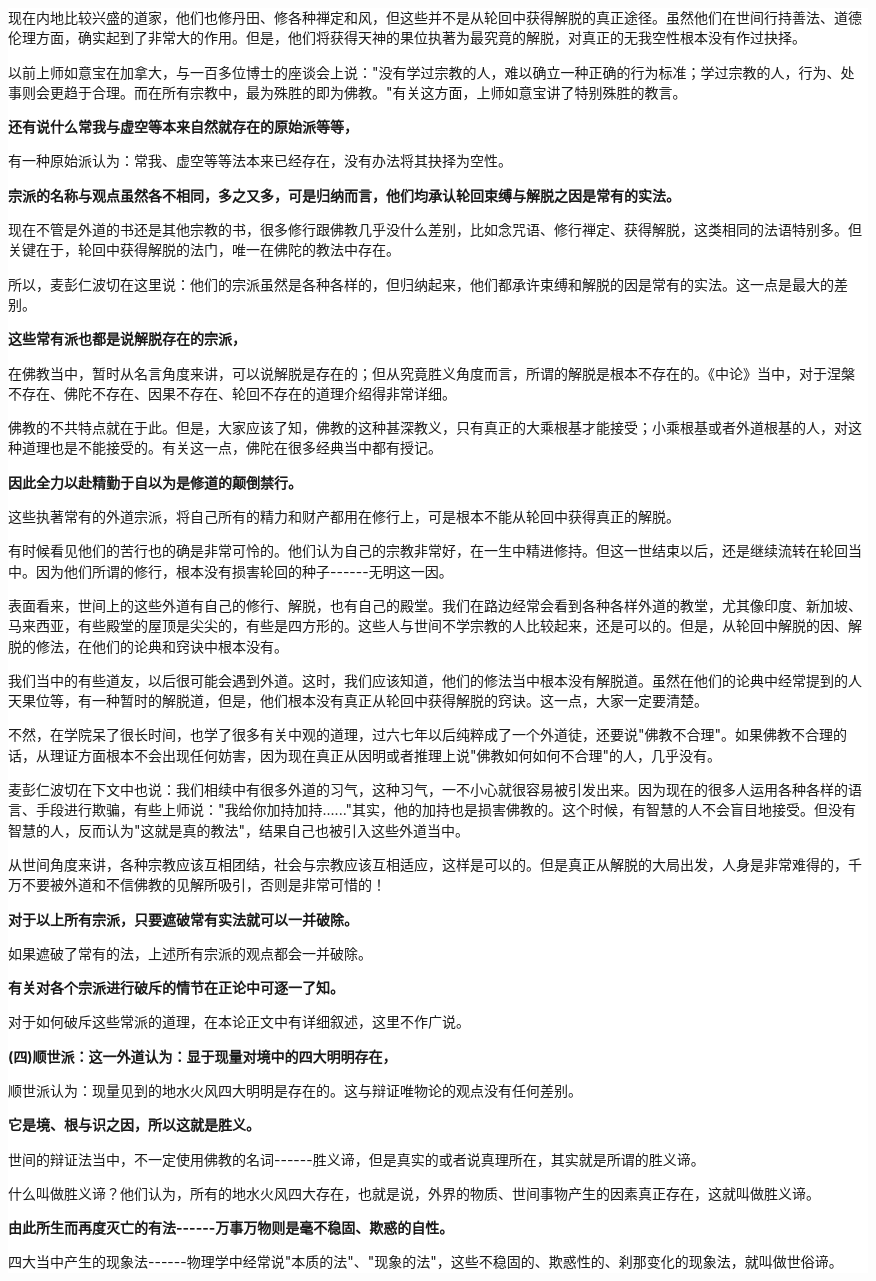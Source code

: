 现在内地比较兴盛的道家，他们也修丹田、修各种禅定和风，但这些并不是从轮回中获得解脱的真正途径。虽然他们在世间行持善法、道德伦理方面，确实起到了非常大的作用。但是，他们将获得天神的果位执著为最究竟的解脱，对真正的无我空性根本没有作过抉择。

以前上师如意宝在加拿大，与一百多位博士的座谈会上说："没有学过宗教的人，难以确立一种正确的行为标准；学过宗教的人，行为、处事则会更趋于合理。而在所有宗教中，最为殊胜的即为佛教。"有关这方面，上师如意宝讲了特别殊胜的教言。

**还有说什么常我与虚空等本来自然就存在的原始派等等，**

有一种原始派认为：常我、虚空等等法本来已经存在，没有办法将其抉择为空性。

**宗派的名称与观点虽然各不相同，多之又多，可是归纳而言，他们均承认轮回束缚与解脱之因是常有的实法。**

现在不管是外道的书还是其他宗教的书，很多修行跟佛教几乎没什么差别，比如念咒语、修行禅定、获得解脱，这类相同的法语特别多。但关键在于，轮回中获得解脱的法门，唯一在佛陀的教法中存在。

所以，麦彭仁波切在这里说：他们的宗派虽然是各种各样的，但归纳起来，他们都承许束缚和解脱的因是常有的实法。这一点是最大的差别。

**这些常有派也都是说解脱存在的宗派，**

在佛教当中，暂时从名言角度来讲，可以说解脱是存在的；但从究竟胜义角度而言，所谓的解脱是根本不存在的。《中论》当中，对于涅槃不存在、佛陀不存在、因果不存在、轮回不存在的道理介绍得非常详细。

佛教的不共特点就在于此。但是，大家应该了知，佛教的这种甚深教义，只有真正的大乘根基才能接受；小乘根基或者外道根基的人，对这种道理也是不能接受的。有关这一点，佛陀在很多经典当中都有授记。

**因此全力以赴精勤于自以为是修道的颠倒禁行。**

这些执著常有的外道宗派，将自己所有的精力和财产都用在修行上，可是根本不能从轮回中获得真正的解脱。

有时候看见他们的苦行也的确是非常可怜的。他们认为自己的宗教非常好，在一生中精进修持。但这一世结束以后，还是继续流转在轮回当中。因为他们所谓的修行，根本没有损害轮回的种子------无明这一因。

表面看来，世间上的这些外道有自己的修行、解脱，也有自己的殿堂。我们在路边经常会看到各种各样外道的教堂，尤其像印度、新加坡、马来西亚，有些殿堂的屋顶是尖尖的，有些是四方形的。这些人与世间不学宗教的人比较起来，还是可以的。但是，从轮回中解脱的因、解脱的修法，在他们的论典和窍诀中根本没有。

我们当中的有些道友，以后很可能会遇到外道。这时，我们应该知道，他们的修法当中根本没有解脱道。虽然在他们的论典中经常提到的人天果位等，有一种暂时的解脱道，但是，他们根本没有真正从轮回中获得解脱的窍诀。这一点，大家一定要清楚。

不然，在学院呆了很长时间，也学了很多有关中观的道理，过六七年以后纯粹成了一个外道徒，还要说"佛教不合理"。如果佛教不合理的话，从理证方面根本不会出现任何妨害，因为现在真正从因明或者推理上说"佛教如何如何不合理"的人，几乎没有。

麦彭仁波切在下文中也说：我们相续中有很多外道的习气，这种习气，一不小心就很容易被引发出来。因为现在的很多人运用各种各样的语言、手段进行欺骗，有些上师说："我给你加持加持......"其实，他的加持也是损害佛教的。这个时候，有智慧的人不会盲目地接受。但没有智慧的人，反而认为"这就是真的教法"，结果自己也被引入这些外道当中。

从世间角度来讲，各种宗教应该互相团结，社会与宗教应该互相适应，这样是可以的。但是真正从解脱的大局出发，人身是非常难得的，千万不要被外道和不信佛教的见解所吸引，否则是非常可惜的！

**对于以上所有宗派，只要遮破常有实法就可以一并破除。**

如果遮破了常有的法，上述所有宗派的观点都会一并破除。

**有关对各个宗派进行破斥的情节在正论中可逐一了知。**

对于如何破斥这些常派的道理，在本论正文中有详细叙述，这里不作广说。

**\(四\)顺世派：这一外道认为：显于现量对境中的四大明明存在，**

顺世派认为：现量见到的地水火风四大明明是存在的。这与辩证唯物论的观点没有任何差别。

**它是境、根与识之因，所以这就是胜义。**

世间的辩证法当中，不一定使用佛教的名词------胜义谛，但是真实的或者说真理所在，其实就是所谓的胜义谛。

什么叫做胜义谛？他们认为，所有的地水火风四大存在，也就是说，外界的物质、世间事物产生的因素真正存在，这就叫做胜义谛。

**由此所生而再度灭亡的有法------万事万物则是毫不稳固、欺惑的自性。**

四大当中产生的现象法------物理学中经常说"本质的法"、"现象的法"，这些不稳固的、欺惑性的、刹那变化的现象法，就叫做世俗谛。
